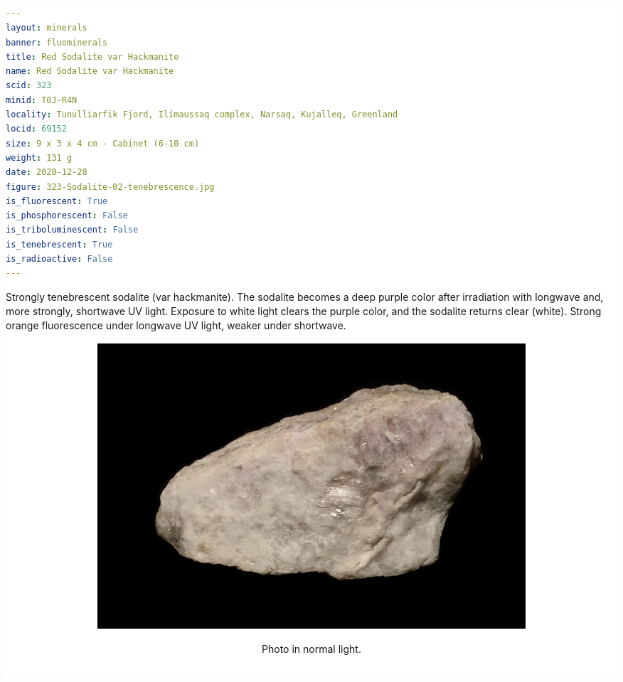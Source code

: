 ```yaml
---
layout: minerals
banner: fluominerals
title: Red Sodalite var Hackmanite
name: Red Sodalite var Hackmanite
scid: 323
minid: T0J-R4N
locality: Tunulliarfik Fjord, Ilímaussaq complex, Narsaq, Kujalleq, Greenland
locid: 69152
size: 9 x 3 x 4 cm - Cabinet (6-10 cm)
weight: 131 g
date: 2020-12-28
figure: 323-Sodalite-02-tenebrescence.jpg
is_fluorescent: True
is_phosphorescent: False
is_triboluminescent: False
is_tenebrescent: True
is_radioactive: False
---
```

Strongly tenebrescent sodalite (var hackmanite). The sodalite becomes a deep purple color after irradiation with longwave and, more strongly, shortwave UV light. Exposure to white light clears the purple color, and the sodalite returns clear (white).
Strong orange fluorescence under longwave UV light, weaker under shortwave.

<figure style='text-align:center;margin:0 auto;width:100%'><img width='70%' src='/img/minerals/323-Sodalite-01-visible.jpg'><figcaption style='padding:1em 0 2em'>Photo in normal light.</figcaption></figure>